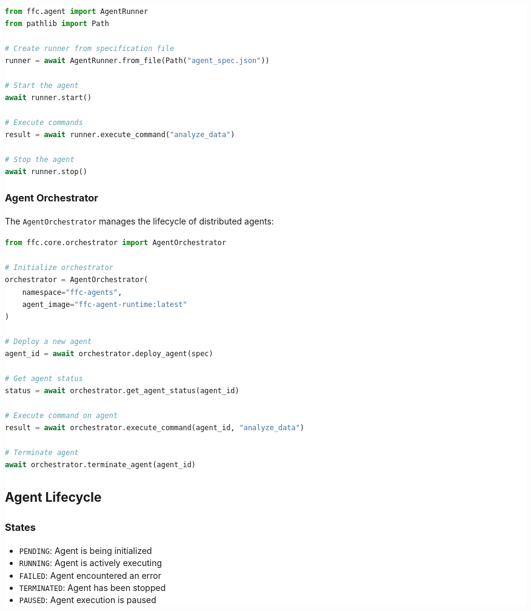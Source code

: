 ```python
from ffc.agent import AgentRunner
from pathlib import Path

# Create runner from specification file
runner = await AgentRunner.from_file(Path("agent_spec.json"))

# Start the agent
await runner.start()

# Execute commands
result = await runner.execute_command("analyze_data")

# Stop the agent
await runner.stop()
```

### Agent Orchestrator

The `AgentOrchestrator` manages the lifecycle of distributed agents:

```python
from ffc.core.orchestrator import AgentOrchestrator

# Initialize orchestrator
orchestrator = AgentOrchestrator(
    namespace="ffc-agents",
    agent_image="ffc-agent-runtime:latest"
)

# Deploy a new agent
agent_id = await orchestrator.deploy_agent(spec)

# Get agent status
status = await orchestrator.get_agent_status(agent_id)

# Execute command on agent
result = await orchestrator.execute_command(agent_id, "analyze_data")

# Terminate agent
await orchestrator.terminate_agent(agent_id)
```

## Agent Lifecycle

### States
- `PENDING`: Agent is being initialized
- `RUNNING`: Agent is actively executing
- `FAILED`: Agent encountered an error
- `TERMINATED`: Agent has been stopped
- `PAUSED`: Agent execution is paused
